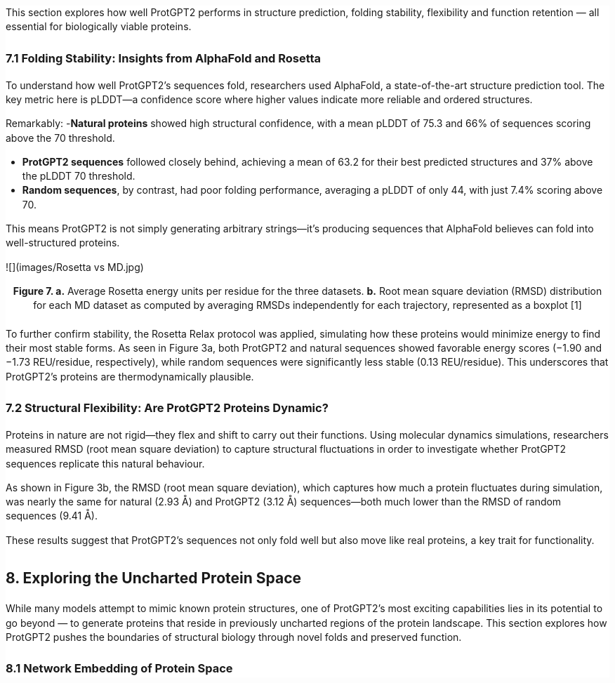 This section explores how well ProtGPT2 performs in structure prediction, folding stability, flexibility and function retention — all essential for biologically viable proteins.

### 7.1 Folding Stability: Insights from AlphaFold and Rosetta
To understand how well ProtGPT2’s sequences fold, researchers used AlphaFold, a state-of-the-art structure prediction tool. The key metric here is pLDDT—a confidence score where higher values indicate more reliable and ordered structures. 

Remarkably:
-**Natural proteins** showed high structural confidence, with a mean pLDDT of 75.3 and 66% of sequences scoring above the 70 threshold.
- **ProtGPT2 sequences** followed closely behind, achieving a mean of 63.2 for their best predicted structures and 37% above the pLDDT 70 threshold.
- **Random sequences**, by contrast, had poor folding performance, averaging a pLDDT of only 44, with just 7.4% scoring above 70.

This means ProtGPT2 is not simply generating arbitrary strings—it’s producing sequences that AlphaFold believes can fold into well-structured proteins.

![](images/Rosetta vs MD.jpg)
<div style="text-align: center;"><strong>Figure 7.</strong><b> a.</b> Average Rosetta energy units per residue for the three datasets. <b>b.</b> Root mean square deviation (RMSD) distribution for each MD dataset as computed by averaging RMSDs independently for each trajectory, represented as a boxplot [1] </div>
<br>
To further confirm stability, the Rosetta Relax protocol was applied, simulating how these proteins would minimize energy to find their most stable forms. As seen in Figure 3a, both ProtGPT2 and natural sequences showed favorable energy scores (−1.90 and −1.73 REU/residue, respectively), while random sequences were significantly less stable (0.13 REU/residue). This underscores that ProtGPT2’s proteins are thermodynamically plausible.

### 7.2  Structural Flexibility: Are ProtGPT2 Proteins Dynamic?
Proteins in nature are not rigid—they flex and shift to carry out their functions. Using molecular dynamics simulations, researchers measured RMSD (root mean square deviation) to capture structural fluctuations in order to investigate whether ProtGPT2 sequences replicate this natural behaviour.

As shown in Figure 3b, the RMSD (root mean square deviation), which captures how much a protein fluctuates during simulation, was nearly the same for natural (2.93 Å) and ProtGPT2 (3.12 Å) sequences—both much lower than the RMSD of random sequences (9.41 Å). 

These results suggest that ProtGPT2’s sequences not only fold well but also move like real proteins, a key trait for functionality.

## 8. Exploring the Uncharted Protein Space
While many models attempt to mimic known protein structures, one of ProtGPT2’s most exciting capabilities lies in its potential to go beyond — to generate proteins that reside in previously uncharted regions of the protein landscape. This section explores how ProtGPT2 pushes the boundaries of structural biology through novel folds and preserved function.

### 8.1 Network Embedding of Protein Space
